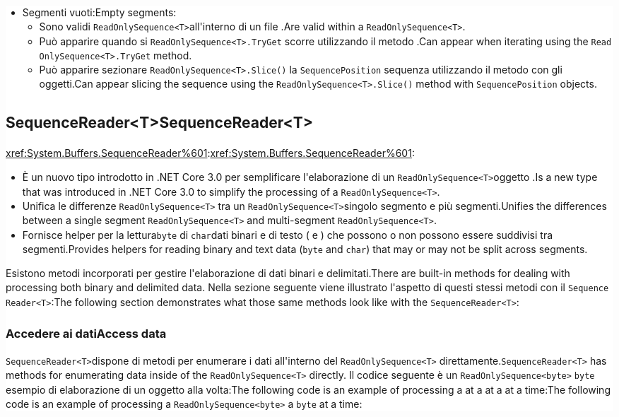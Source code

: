 - <span data-ttu-id="a605f-193">Segmenti vuoti:</span><span class="sxs-lookup"><span data-stu-id="a605f-193">Empty segments:</span></span>
  - <span data-ttu-id="a605f-194">Sono validi `ReadOnlySequence<T>`all'interno di un file .</span><span class="sxs-lookup"><span data-stu-id="a605f-194">Are valid within a `ReadOnlySequence<T>`.</span></span>
  - <span data-ttu-id="a605f-195">Può apparire quando si `ReadOnlySequence<T>.TryGet` scorre utilizzando il metodo .</span><span class="sxs-lookup"><span data-stu-id="a605f-195">Can appear when iterating using the `ReadOnlySequence<T>.TryGet` method.</span></span>
  - <span data-ttu-id="a605f-196">Può apparire sezionare `ReadOnlySequence<T>.Slice()` la `SequencePosition` sequenza utilizzando il metodo con gli oggetti.</span><span class="sxs-lookup"><span data-stu-id="a605f-196">Can appear slicing the sequence using the `ReadOnlySequence<T>.Slice()` method with `SequencePosition` objects.</span></span>

## <a name="sequencereadert"></a><span data-ttu-id="a605f-197">SequenceReader\<T\></span><span class="sxs-lookup"><span data-stu-id="a605f-197">SequenceReader\<T\></span></span>

<span data-ttu-id="a605f-198"><xref:System.Buffers.SequenceReader%601>:</span><span class="sxs-lookup"><span data-stu-id="a605f-198"><xref:System.Buffers.SequenceReader%601>:</span></span>

- <span data-ttu-id="a605f-199">È un nuovo tipo introdotto in .NET Core 3.0 per semplificare l'elaborazione di un `ReadOnlySequence<T>`oggetto .</span><span class="sxs-lookup"><span data-stu-id="a605f-199">Is a new type that was introduced in .NET Core 3.0 to simplify the processing of a `ReadOnlySequence<T>`.</span></span>
- <span data-ttu-id="a605f-200">Unifica le differenze `ReadOnlySequence<T>` tra un `ReadOnlySequence<T>`singolo segmento e più segmenti.</span><span class="sxs-lookup"><span data-stu-id="a605f-200">Unifies the differences between a single segment `ReadOnlySequence<T>` and multi-segment `ReadOnlySequence<T>`.</span></span>
- <span data-ttu-id="a605f-201">Fornisce helper per la lettura`byte` di `char`dati binari e di testo ( e ) che possono o non possono essere suddivisi tra segmenti.</span><span class="sxs-lookup"><span data-stu-id="a605f-201">Provides helpers for reading binary and text data (`byte` and `char`) that may or may not be split across segments.</span></span>

<span data-ttu-id="a605f-202">Esistono metodi incorporati per gestire l'elaborazione di dati binari e delimitati.</span><span class="sxs-lookup"><span data-stu-id="a605f-202">There are built-in methods for dealing with processing both binary and delimited data.</span></span> <span data-ttu-id="a605f-203">Nella sezione seguente viene illustrato l'aspetto di questi stessi metodi con il `SequenceReader<T>`:</span><span class="sxs-lookup"><span data-stu-id="a605f-203">The following section demonstrates what those same methods look like with the `SequenceReader<T>`:</span></span>

### <a name="access-data"></a><span data-ttu-id="a605f-204">Accedere ai dati</span><span class="sxs-lookup"><span data-stu-id="a605f-204">Access data</span></span>

<span data-ttu-id="a605f-205">`SequenceReader<T>`dispone di metodi per enumerare i dati all'interno del `ReadOnlySequence<T>` direttamente.</span><span class="sxs-lookup"><span data-stu-id="a605f-205">`SequenceReader<T>` has methods for enumerating data inside of the `ReadOnlySequence<T>` directly.</span></span> <span data-ttu-id="a605f-206">Il codice seguente è un `ReadOnlySequence<byte>` `byte` esempio di elaborazione di un oggetto alla volta:The following code is an example of processing a at a at a at a time:</span><span class="sxs-lookup"><span data-stu-id="a605f-206">The following code is an example of processing a `ReadOnlySequence<byte>` a `byte` at a time:</span></span>
